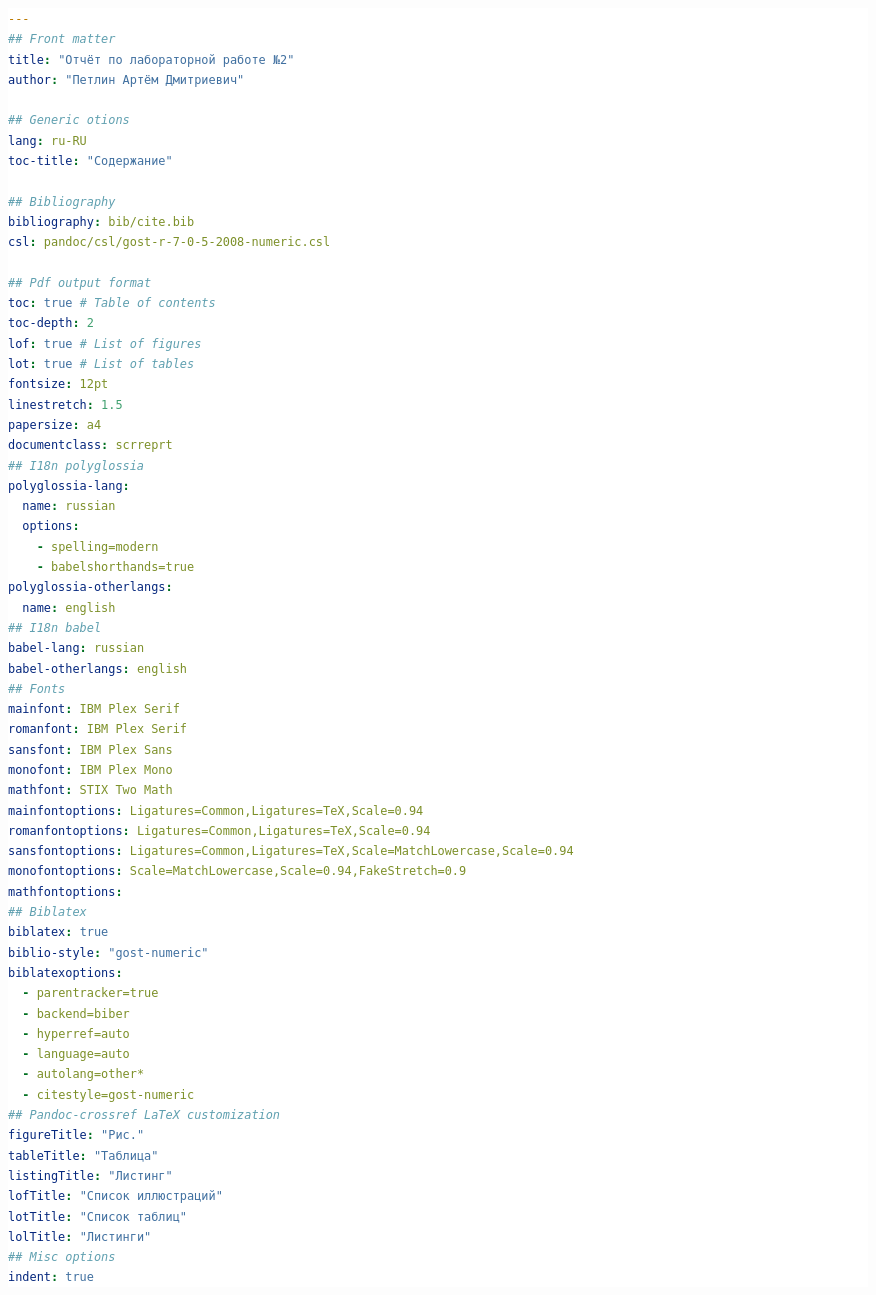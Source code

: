 ```yaml
---
## Front matter
title: "Отчёт по лабораторной работе №2"
author: "Петлин Артём Дмитриевич"

## Generic otions
lang: ru-RU
toc-title: "Содержание"

## Bibliography
bibliography: bib/cite.bib
csl: pandoc/csl/gost-r-7-0-5-2008-numeric.csl

## Pdf output format
toc: true # Table of contents
toc-depth: 2
lof: true # List of figures
lot: true # List of tables
fontsize: 12pt
linestretch: 1.5
papersize: a4
documentclass: scrreprt
## I18n polyglossia
polyglossia-lang:
  name: russian
  options:
	- spelling=modern
	- babelshorthands=true
polyglossia-otherlangs:
  name: english
## I18n babel
babel-lang: russian
babel-otherlangs: english
## Fonts
mainfont: IBM Plex Serif
romanfont: IBM Plex Serif
sansfont: IBM Plex Sans
monofont: IBM Plex Mono
mathfont: STIX Two Math
mainfontoptions: Ligatures=Common,Ligatures=TeX,Scale=0.94
romanfontoptions: Ligatures=Common,Ligatures=TeX,Scale=0.94
sansfontoptions: Ligatures=Common,Ligatures=TeX,Scale=MatchLowercase,Scale=0.94
monofontoptions: Scale=MatchLowercase,Scale=0.94,FakeStretch=0.9
mathfontoptions:
## Biblatex
biblatex: true
biblio-style: "gost-numeric"
biblatexoptions:
  - parentracker=true
  - backend=biber
  - hyperref=auto
  - language=auto
  - autolang=other*
  - citestyle=gost-numeric
## Pandoc-crossref LaTeX customization
figureTitle: "Рис."
tableTitle: "Таблица"
listingTitle: "Листинг"
lofTitle: "Список иллюстраций"
lotTitle: "Список таблиц"
lolTitle: "Листинги"
## Misc options
indent: true
```